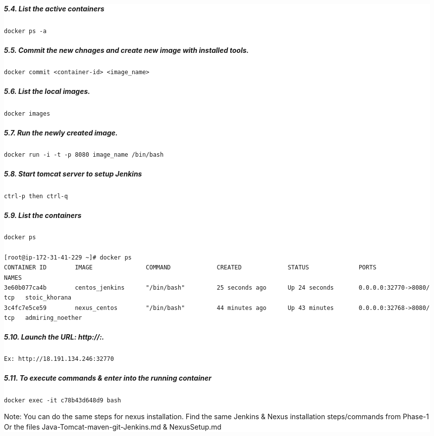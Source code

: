 ##### 5.4. List the active containers

	docker ps -a

##### 5.5. Commit the new chnages and create new image with installed tools.

	docker commit <container-id> <image_name>

##### 5.6. List the local images.

	docker images

##### 5.7. Run the newly created image.

	docker run -i -t -p 8080 image_name /bin/bash

##### 5.8. Start tomcat server to setup Jenkins

	ctrl-p then ctrl-q 

##### 5.9. List the containers

	docker ps
	
	[root@ip-172-31-41-229 ~]# docker ps
	CONTAINER ID        IMAGE               COMMAND             CREATED             STATUS              PORTS                     NAMES
	3e60b077ca4b        centos_jenkins      "/bin/bash"         25 seconds ago      Up 24 seconds       0.0.0.0:32770->8080/tcp   stoic_khorana
	3c4fc7e5ce59        nexus_centos        "/bin/bash"         44 minutes ago      Up 43 minutes       0.0.0.0:32768->8080/tcp   admiring_noether

##### 5.10. Launch the URL: http://<public-ip>:<container-port>.
	
	Ex: http://18.191.134.246:32770

##### 5.11. To execute commands & enter into the running container

	docker exec -it c78b43d648d9 bash
	
	
Note: You can do the same steps for nexus installation. Find the same Jenkins & Nexus installation steps/commands from Phase-1 Or the files Java-Tomcat-maven-git-Jenkins.md & NexusSetup.md

